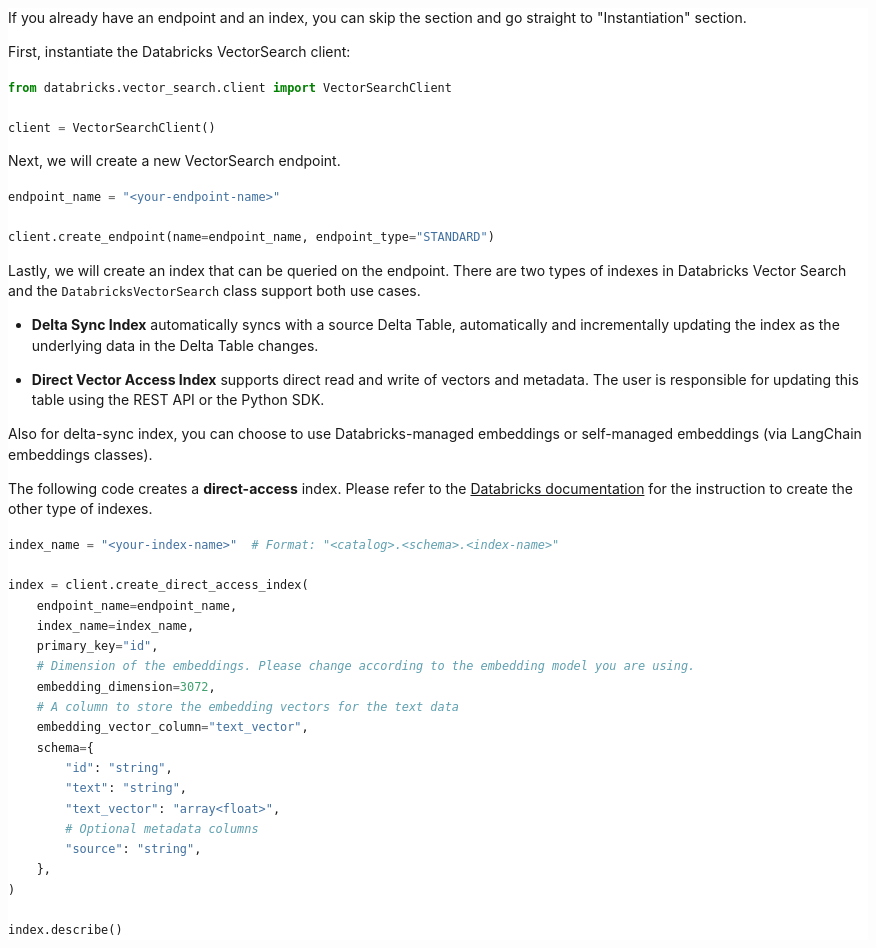 If you already have an endpoint and an index, you can skip the section and go straight to "Instantiation" section.

First, instantiate the Databricks VectorSearch client:


```python
from databricks.vector_search.client import VectorSearchClient

client = VectorSearchClient()
```

Next, we will create a new VectorSearch endpoint.


```python
endpoint_name = "<your-endpoint-name>"

client.create_endpoint(name=endpoint_name, endpoint_type="STANDARD")
```

Lastly, we will create an index that can be queried on the endpoint. There are two types of indexes in Databricks Vector Search and the `DatabricksVectorSearch` class support both use cases.

* **Delta Sync Index** automatically syncs with a source Delta Table, automatically and incrementally updating the index as the underlying data in the Delta Table changes.

* **Direct Vector Access Index** supports direct read and write of vectors and metadata. The user is responsible for updating this table using the REST API or the Python SDK.

Also for delta-sync index, you can choose to use Databricks-managed embeddings or self-managed embeddings (via LangChain embeddings classes).

The following code creates a **direct-access** index. Please refer to the [Databricks documentation](https://docs.databricks.com/en/generative-ai/create-query-vector-search.html) for the instruction to create the other type of indexes.


```python
index_name = "<your-index-name>"  # Format: "<catalog>.<schema>.<index-name>"

index = client.create_direct_access_index(
    endpoint_name=endpoint_name,
    index_name=index_name,
    primary_key="id",
    # Dimension of the embeddings. Please change according to the embedding model you are using.
    embedding_dimension=3072,
    # A column to store the embedding vectors for the text data
    embedding_vector_column="text_vector",
    schema={
        "id": "string",
        "text": "string",
        "text_vector": "array<float>",
        # Optional metadata columns
        "source": "string",
    },
)

index.describe()
```

